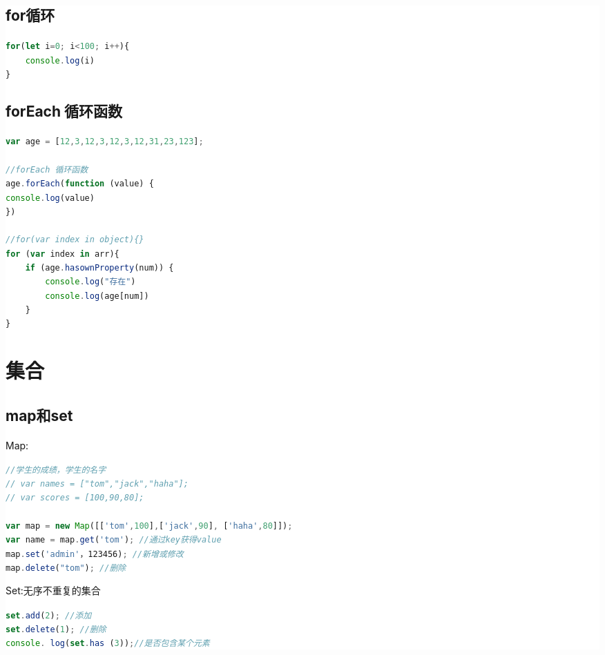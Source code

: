 ## for循环

```js
for(let i=0; i<100; i++){
	console.log(i)
}
```

## forEach 循环函数

```js
var age = [12,3,12,3,12,3,12,31,23,123];

//forEach 循环函数
age.forEach(function (value) {
console.log(value)
})

//for(var index in object){}
for (var index in arr){
    if (age.hasownProperty(num)) {
        console.log("存在")
        console.log(age[num])
    }
}
```

# 集合

## map和set

Map:

```js
//学生的成绩，学生的名字
// var names = ["tom","jack","haha"];
// var scores = [100,90,80];

var map = new Map([['tom',100],['jack',90], ['haha',80]]);
var name = map.get('tom'); //通过key获得value
map.set('admin'，123456); //新增或修改
map.delete("tom"); //删除
```

Set:无序不重复的集合

```js
set.add(2); //添加
set.delete(1); //删除
console. log(set.has (3));//是否包含某个元素
```
